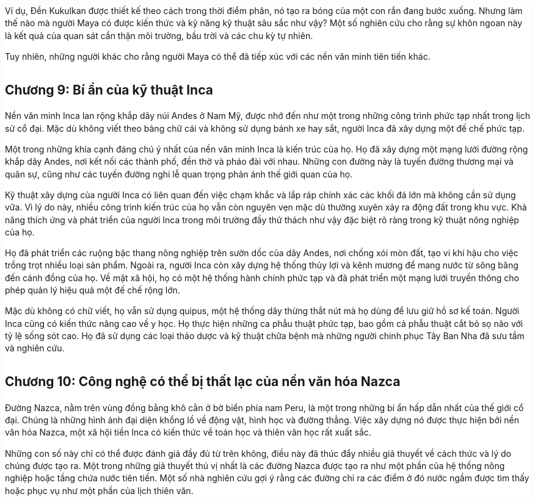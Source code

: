 Ví dụ, Đền Kukulkan được thiết kế theo cách trong thời điểm phân, nó tạo ra bóng
của một con rắn đang bước xuống. Nhưng làm thế nào mà người Maya có được kiến
thức và kỹ năng kỹ thuật sâu sắc như vậy? Một số nghiên cứu cho rằng sự khôn
ngoan này là kết quả của quan sát cẩn thận môi trường, bầu trời và các chu kỳ tự
nhiên.

Tuy nhiên, những người khác cho rằng người Maya có thể đã tiếp xúc với các nền
văn minh tiên tiến khác.

## Chương 9: Bí ẩn của kỹ thuật Inca

Nền văn minh Inca lan rộng khắp dãy núi Andes ở Nam Mỹ, được nhớ đến như một
trong những công trình phức tạp nhất trong lịch sử cổ đại. Mặc dù không viết
theo bảng chữ cái và không sử dụng bánh xe hay sắt, người Inca đã xây dựng một
đế chế phức tạp.

Một trong những khía cạnh đáng chú ý nhất của nền văn minh Inca là kiến trúc của
họ. Họ đã xây dựng một mạng lưới đường rộng khắp dãy Andes, nơi kết nối các
thành phố, đền thờ và pháo đài với nhau. Những con đường này là tuyến đường
thương mại và quân sự, cũng như các tuyến đường nghi lễ quan trọng phản ánh thế
giới quan của họ.

Kỹ thuật xây dựng của người Inca có liên quan đến việc chạm khắc và lắp ráp
chính xác các khối đá lớn mà không cần sử dụng vữa. Vì lý do này, nhiều công
trình kiến trúc của họ vẫn còn nguyên vẹn mặc dù thường xuyên xảy ra động đất
trong khu vực. Khả năng thích ứng và phát triển của người Inca trong môi trường
đầy thử thách như vậy đặc biệt rõ ràng trong kỹ thuật nông nghiệp của họ.

Họ đã phát triển các ruộng bậc thang nông nghiệp trên sườn dốc của dãy Andes,
nơi chống xói mòn đất, tạo vi khí hậu cho việc trồng trọt nhiều loại sản phẩm.
Ngoài ra, người Inca còn xây dựng hệ thống thủy lợi và kênh mương để mang nước
từ sông băng đến cánh đồng của họ. Về mặt xã hội, họ có một hệ thống hành chính
phức tạp và đã phát triển một mạng lưới truyền thông cho phép quản lý hiệu quả
một đế chế rộng lớn.

Mặc dù không có chữ viết, họ vẫn sử dụng quipus, một hệ thống dây thừng thắt nút
mà họ dùng để lưu giữ hồ sơ kế toán. Người Inca cũng có kiến thức nâng cao về y
học. Họ thực hiện những ca phẫu thuật phức tạp, bao gồm cả phẫu thuật cắt bỏ sọ
não với tỷ lệ sống sót cao. Họ đã sử dụng các loại thảo dược và kỹ thuật chữa
bệnh mà những người chinh phục Tây Ban Nha đã sưu tầm và nghiên cứu.

## Chương 10: Công nghệ có thể bị thất lạc của nền văn hóa Nazca

Đường Nazca, nằm trên vùng đồng bằng khô cằn ở bờ biển phía nam Peru, là một
trong những bí ẩn hấp dẫn nhất của thế giới cổ đại. Chúng là những hình ảnh đại
diện khổng lồ về động vật, hình học và đường thẳng. Việc xây dựng nó được thực
hiện bởi nền văn hóa Nazca, một xã hội tiền Inca có kiến thức về toán học và
thiên văn học rất xuất sắc.

Những con số này chỉ có thể được đánh giá đầy đủ từ trên không, điều này đã thúc
đẩy nhiều giả thuyết về cách thức và lý do chúng được tạo ra. Một trong những
giả thuyết thú vị nhất là các đường Nazca được tạo ra như một phần của hệ thống
nông nghiệp hoặc tầng chứa nước tiên tiến. Một số nhà nghiên cứu gợi ý rằng các
đường chỉ ra các điểm ở đó nước ngầm được tìm thấy hoặc phục vụ như một phần của
lịch thiên văn.
